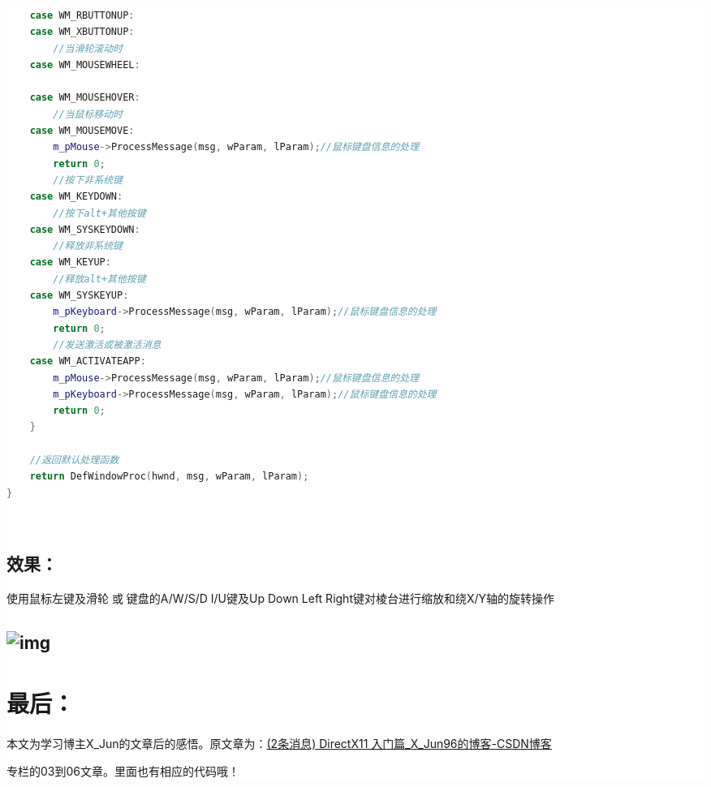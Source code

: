 ```cpp
	case WM_RBUTTONUP:
	case WM_XBUTTONUP:
		//当滑轮滚动时
	case WM_MOUSEWHEEL:
		
	case WM_MOUSEHOVER:
		//当鼠标移动时
	case WM_MOUSEMOVE:
		m_pMouse->ProcessMessage(msg, wParam, lParam);//鼠标键盘信息的处理
		return 0;
		//按下非系统键
	case WM_KEYDOWN:
		//按下alt+其他按键
	case WM_SYSKEYDOWN:
		//释放非系统键
	case WM_KEYUP:
		//释放alt+其他按键
	case WM_SYSKEYUP:
		m_pKeyboard->ProcessMessage(msg, wParam, lParam);//鼠标键盘信息的处理
		return 0;
		//发送激活或被激活消息
	case WM_ACTIVATEAPP:
		m_pMouse->ProcessMessage(msg, wParam, lParam);//鼠标键盘信息的处理
		m_pKeyboard->ProcessMessage(msg, wParam, lParam);//鼠标键盘信息的处理
		return 0;
	}

	//返回默认处理函数
	return DefWindowProc(hwnd, msg, wParam, lParam);
}
```

![点击并拖拽以移动](data:image/gif;base64,R0lGODlhAQABAPABAP///wAAACH5BAEKAAAALAAAAAABAAEAAAICRAEAOw==)

## 效果：

使用鼠标左键及滑轮 或 键盘的A/W/S/D I/U键及Up Down Left Right键对棱台进行缩放和绕X/Y轴的旋转操作

## ![img](https://img-blog.csdnimg.cn/67b78a13fb4b45d78e49525887a0239b.gif)![点击并拖拽以移动](data:image/gif;base64,R0lGODlhAQABAPABAP///wAAACH5BAEKAAAALAAAAAABAAEAAAICRAEAOw==)



# 最后：

本文为学习博主X_Jun的文章后的感悟。原文章为：[(2条消息) DirectX11 入门篇_X_Jun96的博客-CSDN博客](https://blog.csdn.net/x_jun96/category_8596621.html?spm=1001.2014.3001.5482)

 专栏的03到06文章。里面也有相应的代码哦！
















 